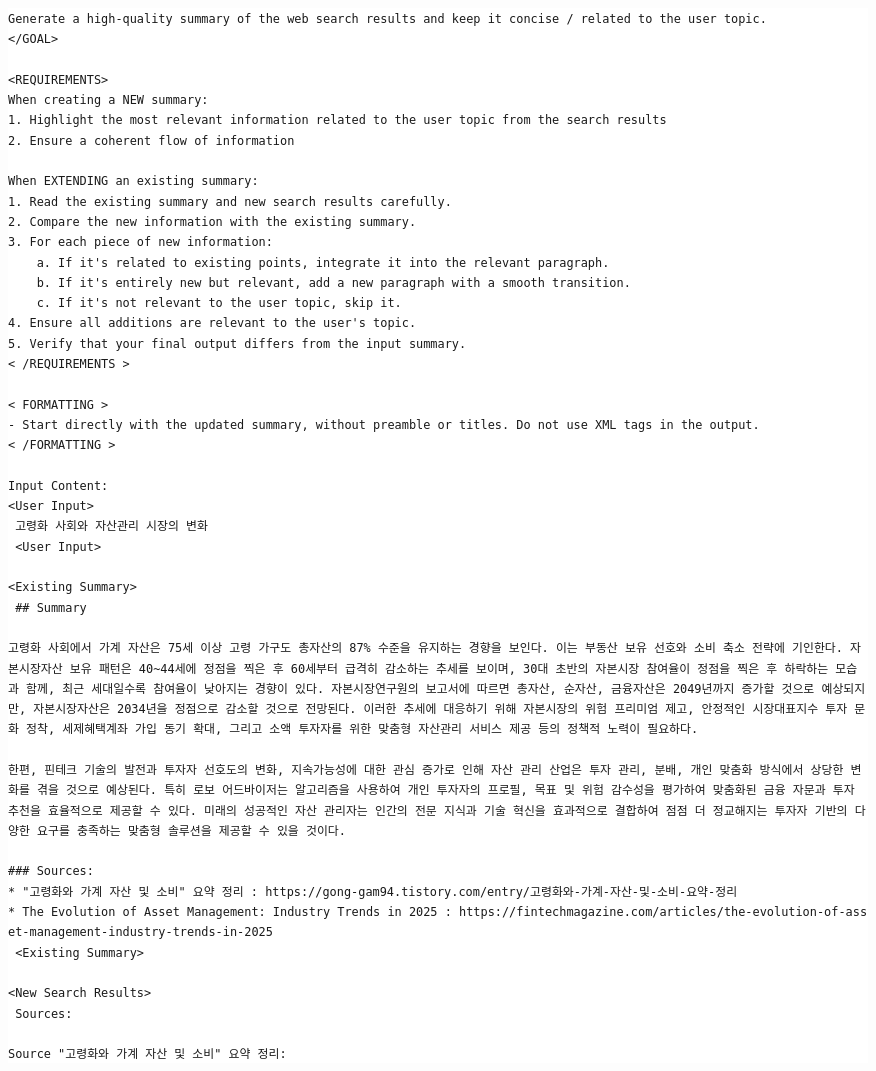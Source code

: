 ```
Generate a high-quality summary of the web search results and keep it concise / related to the user topic.
</GOAL>

<REQUIREMENTS>
When creating a NEW summary:
1. Highlight the most relevant information related to the user topic from the search results
2. Ensure a coherent flow of information

When EXTENDING an existing summary:                                                                                                                 
1. Read the existing summary and new search results carefully.                                                    
2. Compare the new information with the existing summary.                                                         
3. For each piece of new information:                                                                             
    a. If it's related to existing points, integrate it into the relevant paragraph.                               
    b. If it's entirely new but relevant, add a new paragraph with a smooth transition.                            
    c. If it's not relevant to the user topic, skip it.                                                            
4. Ensure all additions are relevant to the user's topic.                                                         
5. Verify that your final output differs from the input summary.                                                                                                                                                            
< /REQUIREMENTS >

< FORMATTING >
- Start directly with the updated summary, without preamble or titles. Do not use XML tags in the output.  
< /FORMATTING >

Input Content:
<User Input> 
 고령화 사회와 자산관리 시장의 변화 
 <User Input>

<Existing Summary> 
 ## Summary

고령화 사회에서 가계 자산은 75세 이상 고령 가구도 총자산의 87% 수준을 유지하는 경향을 보인다. 이는 부동산 보유 선호와 소비 축소 전략에 기인한다. 자본시장자산 보유 패턴은 40~44세에 정점을 찍은 후 60세부터 급격히 감소하는 추세를 보이며, 30대 초반의 자본시장 참여율이 정점을 찍은 후 하락하는 모습과 함께, 최근 세대일수록 참여율이 낮아지는 경향이 있다. 자본시장연구원의 보고서에 따르면 총자산, 순자산, 금융자산은 2049년까지 증가할 것으로 예상되지만, 자본시장자산은 2034년을 정점으로 감소할 것으로 전망된다. 이러한 추세에 대응하기 위해 자본시장의 위험 프리미엄 제고, 안정적인 시장대표지수 투자 문화 정착, 세제혜택계좌 가입 동기 확대, 그리고 소액 투자자를 위한 맞춤형 자산관리 서비스 제공 등의 정책적 노력이 필요하다.

한편, 핀테크 기술의 발전과 투자자 선호도의 변화, 지속가능성에 대한 관심 증가로 인해 자산 관리 산업은 투자 관리, 분배, 개인 맞춤화 방식에서 상당한 변화를 겪을 것으로 예상된다. 특히 로보 어드바이저는 알고리즘을 사용하여 개인 투자자의 프로필, 목표 및 위험 감수성을 평가하여 맞춤화된 금융 자문과 투자 추천을 효율적으로 제공할 수 있다. 미래의 성공적인 자산 관리자는 인간의 전문 지식과 기술 혁신을 효과적으로 결합하여 점점 더 정교해지는 투자자 기반의 다양한 요구를 충족하는 맞춤형 솔루션을 제공할 수 있을 것이다.

### Sources:
* "고령화와 가계 자산 및 소비" 요약 정리 : https://gong-gam94.tistory.com/entry/고령화와-가계-자산-및-소비-요약-정리
* The Evolution of Asset Management: Industry Trends in 2025 : https://fintechmagazine.com/articles/the-evolution-of-asset-management-industry-trends-in-2025 
 <Existing Summary>

<New Search Results> 
 Sources:

Source "고령화와 가계 자산 및 소비" 요약 정리:
```